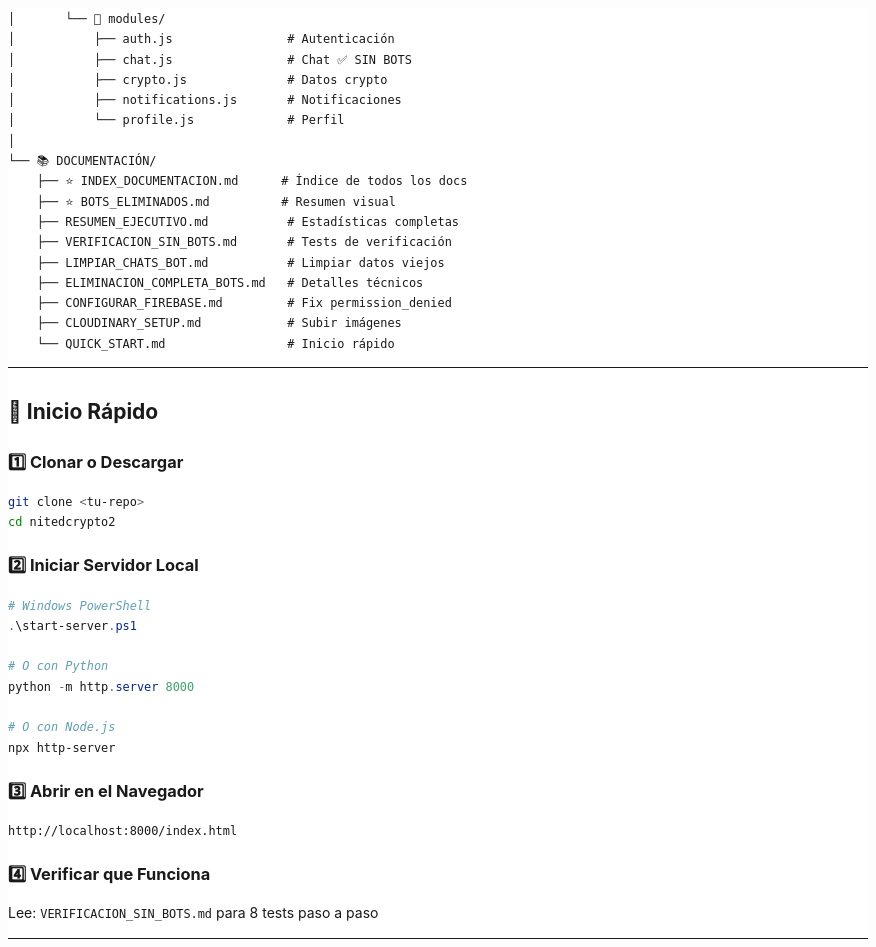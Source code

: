 ```
│       └── 📁 modules/
│           ├── auth.js                # Autenticación
│           ├── chat.js                # Chat ✅ SIN BOTS
│           ├── crypto.js              # Datos crypto
│           ├── notifications.js       # Notificaciones
│           └── profile.js             # Perfil
│
└── 📚 DOCUMENTACIÓN/
    ├── ⭐ INDEX_DOCUMENTACION.md      # Índice de todos los docs
    ├── ⭐ BOTS_ELIMINADOS.md          # Resumen visual
    ├── RESUMEN_EJECUTIVO.md           # Estadísticas completas
    ├── VERIFICACION_SIN_BOTS.md       # Tests de verificación
    ├── LIMPIAR_CHATS_BOT.md           # Limpiar datos viejos
    ├── ELIMINACION_COMPLETA_BOTS.md   # Detalles técnicos
    ├── CONFIGURAR_FIREBASE.md         # Fix permission_denied
    ├── CLOUDINARY_SETUP.md            # Subir imágenes
    └── QUICK_START.md                 # Inicio rápido
```

---

## 🚀 Inicio Rápido

### 1️⃣ Clonar o Descargar
```bash
git clone <tu-repo>
cd nitedcrypto2
```

### 2️⃣ Iniciar Servidor Local
```powershell
# Windows PowerShell
.\start-server.ps1

# O con Python
python -m http.server 8000

# O con Node.js
npx http-server
```

### 3️⃣ Abrir en el Navegador
```
http://localhost:8000/index.html
```

### 4️⃣ Verificar que Funciona
Lee: `VERIFICACION_SIN_BOTS.md` para 8 tests paso a paso

---
